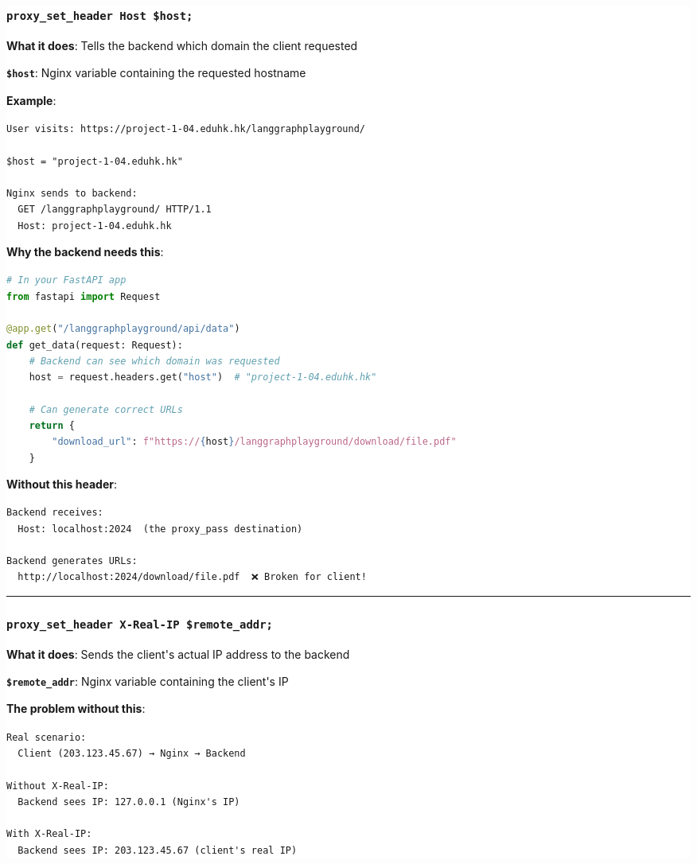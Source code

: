 ### `proxy_set_header Host $host;`

**What it does**: Tells the backend which domain the client requested

**`$host`**: Nginx variable containing the requested hostname

**Example**:

```
User visits: https://project-1-04.eduhk.hk/langgraphplayground/

$host = "project-1-04.eduhk.hk"

Nginx sends to backend:
  GET /langgraphplayground/ HTTP/1.1
  Host: project-1-04.eduhk.hk
```

**Why the backend needs this**:

```python
# In your FastAPI app
from fastapi import Request

@app.get("/langgraphplayground/api/data")
def get_data(request: Request):
    # Backend can see which domain was requested
    host = request.headers.get("host")  # "project-1-04.eduhk.hk"
    
    # Can generate correct URLs
    return {
        "download_url": f"https://{host}/langgraphplayground/download/file.pdf"
    }
```

**Without this header**:
```
Backend receives:
  Host: localhost:2024  (the proxy_pass destination)
  
Backend generates URLs:
  http://localhost:2024/download/file.pdf  ❌ Broken for client!
```

---

### `proxy_set_header X-Real-IP $remote_addr;`

**What it does**: Sends the client's actual IP address to the backend

**`$remote_addr`**: Nginx variable containing the client's IP

**The problem without this**:

```
Real scenario:
  Client (203.123.45.67) → Nginx → Backend
  
Without X-Real-IP:
  Backend sees IP: 127.0.0.1 (Nginx's IP)
  
With X-Real-IP:
  Backend sees IP: 203.123.45.67 (client's real IP)
```
